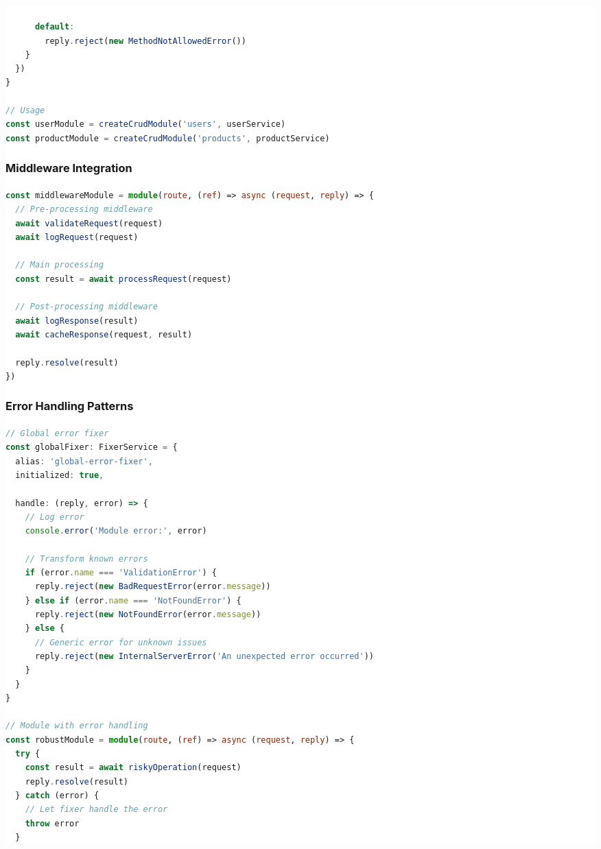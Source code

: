 ```typescript
        
      default:
        reply.reject(new MethodNotAllowedError())
    }
  })
}

// Usage
const userModule = createCrudModule('users', userService)
const productModule = createCrudModule('products', productService)
```

### Middleware Integration

```typescript
const middlewareModule = module(route, (ref) => async (request, reply) => {
  // Pre-processing middleware
  await validateRequest(request)
  await logRequest(request)
  
  // Main processing
  const result = await processRequest(request)
  
  // Post-processing middleware
  await logResponse(result)
  await cacheResponse(request, result)
  
  reply.resolve(result)
})
```

### Error Handling Patterns

```typescript
// Global error fixer
const globalFixer: FixerService = {
  alias: 'global-error-fixer',
  initialized: true,
  
  handle: (reply, error) => {
    // Log error
    console.error('Module error:', error)
    
    // Transform known errors
    if (error.name === 'ValidationError') {
      reply.reject(new BadRequestError(error.message))
    } else if (error.name === 'NotFoundError') {
      reply.reject(new NotFoundError(error.message))
    } else {
      // Generic error for unknown issues
      reply.reject(new InternalServerError('An unexpected error occurred'))
    }
  }
}

// Module with error handling
const robustModule = module(route, (ref) => async (request, reply) => {
  try {
    const result = await riskyOperation(request)
    reply.resolve(result)
  } catch (error) {
    // Let fixer handle the error
    throw error
  }
```